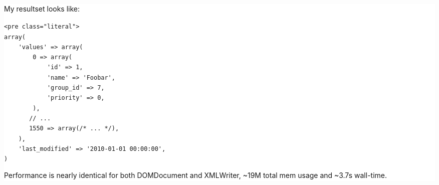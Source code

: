 My resultset looks like:

 
    <pre class="literal">
    array(
        'values' => array(
            0 => array(
                'id' => 1,
                'name' => 'Foobar',
                'group_id' => 7,
                'priority' => 0,
            ),
           // ...
           1550 => array(/* ... */),
        ),
        'last_modified' => '2010-01-01 00:00:00',
    )


Performance is nearly identical for both DOMDocument and XMLWriter, ~19M total mem usage and ~3.7s wall-time.

 

 